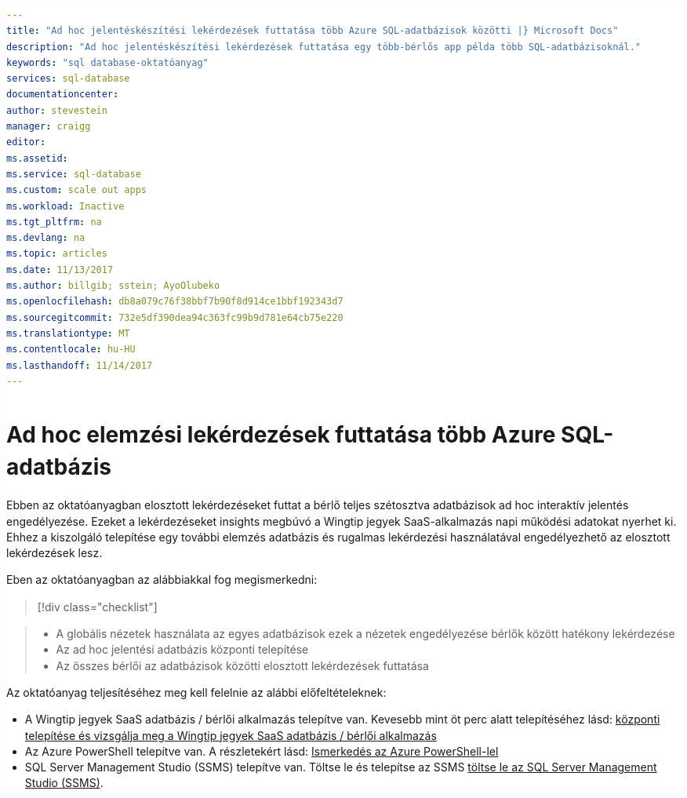 ```yaml
---
title: "Ad hoc jelentéskészítési lekérdezések futtatása több Azure SQL-adatbázisok közötti |} Microsoft Docs"
description: "Ad hoc jelentéskészítési lekérdezések futtatása egy több-bérlős app példa több SQL-adatbázisoknál."
keywords: "sql database-oktatóanyag"
services: sql-database
documentationcenter: 
author: stevestein
manager: craigg
editor: 
ms.assetid: 
ms.service: sql-database
ms.custom: scale out apps
ms.workload: Inactive
ms.tgt_pltfrm: na
ms.devlang: na
ms.topic: articles
ms.date: 11/13/2017
ms.author: billgib; sstein; AyoOlubeko
ms.openlocfilehash: db8a079c76f38bbf7b90f8d914ce1bbf192343d7
ms.sourcegitcommit: 732e5df390dea94c363fc99b9d781e64cb75e220
ms.translationtype: MT
ms.contentlocale: hu-HU
ms.lasthandoff: 11/14/2017
---
```

# <a name="run-ad-hoc-analytics-queries-across-multiple-azure-sql-databases"></a>Ad hoc elemzési lekérdezések futtatása több Azure SQL-adatbázis

Ebben az oktatóanyagban elosztott lekérdezéseket futtat a bérlő teljes szétosztva adatbázisok ad hoc interaktív jelentés engedélyezése. Ezeket a lekérdezéseket insights megbúvó a Wingtip jegyek SaaS-alkalmazás napi működési adatokat nyerhet ki. Ehhez a kiszolgáló telepítése egy további elemzés adatbázis és rugalmas lekérdezési használatával engedélyezhető az elosztott lekérdezések lesz.


Eben az oktatóanyagban az alábbiakkal fog megismerkedni:

> [!div class="checklist"]

> * A globális nézetek használata az egyes adatbázisok ezek a nézetek engedélyezése bérlők között hatékony lekérdezése
> * Az ad hoc jelentési adatbázis központi telepítése
> * Az összes bérlői az adatbázisok közötti elosztott lekérdezések futtatása



Az oktatóanyag teljesítéséhez meg kell felelnie az alábbi előfeltételeknek:


* A Wingtip jegyek SaaS adatbázis / bérlői alkalmazás telepítve van. Kevesebb mint öt perc alatt telepítéséhez lásd: [központi telepítése és vizsgálja meg a Wingtip jegyek SaaS adatbázis / bérlői alkalmazás](saas-dbpertenant-get-started-deploy.md)
* Az Azure PowerShell telepítve van. A részletekért lásd: [Ismerkedés az Azure PowerShell-lel](https://docs.microsoft.com/powershell/azure/get-started-azureps)
* SQL Server Management Studio (SSMS) telepítve van. Töltse le és telepítse az SSMS [töltse le az SQL Server Management Studio (SSMS)](https://docs.microsoft.com/sql/ssms/download-sql-server-management-studio-ssms).
